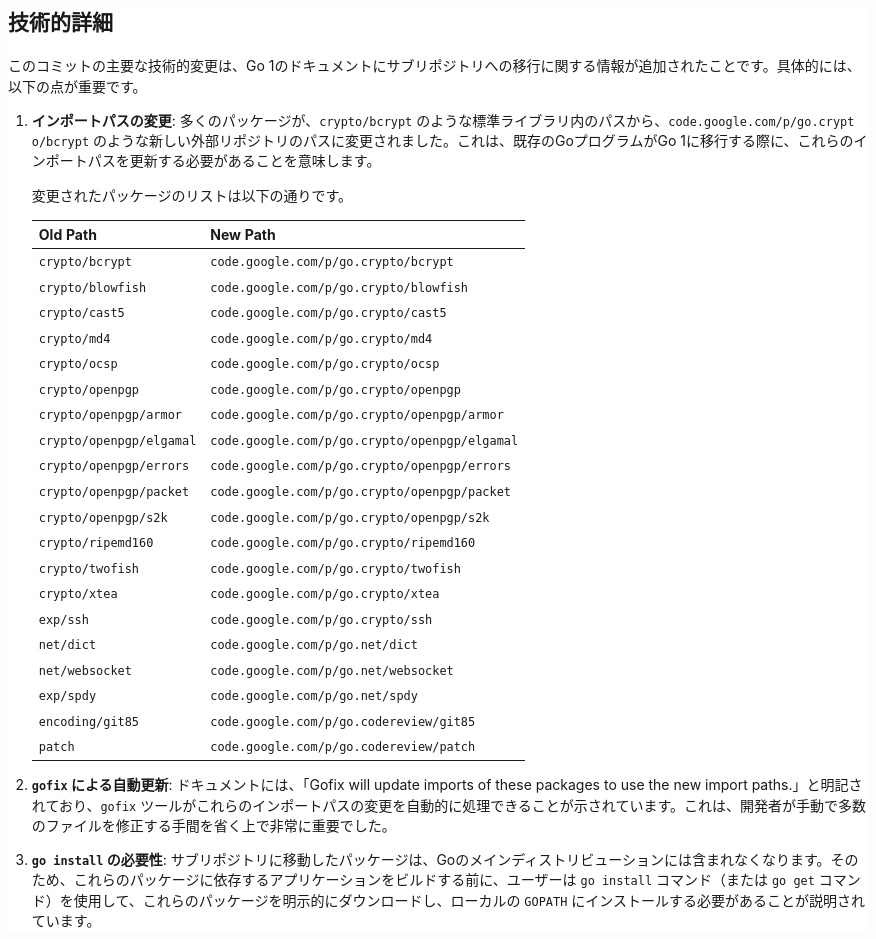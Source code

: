 ## 技術的詳細

このコミットの主要な技術的変更は、Go 1のドキュメントにサブリポジトリへの移行に関する情報が追加されたことです。具体的には、以下の点が重要です。

1.  **インポートパスの変更**: 多くのパッケージが、`crypto/bcrypt` のような標準ライブラリ内のパスから、`code.google.com/p/go.crypto/bcrypt` のような新しい外部リポジトリのパスに変更されました。これは、既存のGoプログラムがGo 1に移行する際に、これらのインポートパスを更新する必要があることを意味します。

    変更されたパッケージのリストは以下の通りです。

    | Old Path              | New Path                               |
    | :-------------------- | :------------------------------------- |
    | `crypto/bcrypt`       | `code.google.com/p/go.crypto/bcrypt`   |
    | `crypto/blowfish`     | `code.google.com/p/go.crypto/blowfish` |
    | `crypto/cast5`        | `code.google.com/p/go.crypto/cast5`    |
    | `crypto/md4`          | `code.google.com/p/go.crypto/md4`      |
    | `crypto/ocsp`         | `code.google.com/p/go.crypto/ocsp`     |
    | `crypto/openpgp`      | `code.google.com/p/go.crypto/openpgp`  |
    | `crypto/openpgp/armor`| `code.google.com/p/go.crypto/openpgp/armor` |
    | `crypto/openpgp/elgamal`| `code.google.com/p/go.crypto/openpgp/elgamal` |
    | `crypto/openpgp/errors`| `code.google.com/p/go.crypto/openpgp/errors` |
    | `crypto/openpgp/packet`| `code.google.com/p/go.crypto/openpgp/packet` |
    | `crypto/openpgp/s2k`  | `code.google.com/p/go.crypto/openpgp/s2k` |
    | `crypto/ripemd160`    | `code.google.com/p/go.crypto/ripemd160`|
    | `crypto/twofish`      | `code.google.com/p/go.crypto/twofish`  |
    | `crypto/xtea`         | `code.google.com/p/go.crypto/xtea`     |
    | `exp/ssh`             | `code.google.com/p/go.crypto/ssh`      |
    | `net/dict`            | `code.google.com/p/go.net/dict`        |
    | `net/websocket`       | `code.google.com/p/go.net/websocket`   |
    | `exp/spdy`            | `code.google.com/p/go.net/spdy`        |
    | `encoding/git85`      | `code.google.com/p/go.codereview/git85`|
    | `patch`               | `code.google.com/p/go.codereview/patch`|

2.  **`gofix` による自動更新**: ドキュメントには、「Gofix will update imports of these packages to use the new import paths.」と明記されており、`gofix` ツールがこれらのインポートパスの変更を自動的に処理できることが示されています。これは、開発者が手動で多数のファイルを修正する手間を省く上で非常に重要でした。

3.  **`go install` の必要性**: サブリポジトリに移動したパッケージは、Goのメインディストリビューションには含まれなくなります。そのため、これらのパッケージに依存するアプリケーションをビルドする前に、ユーザーは `go install` コマンド（または `go get` コマンド）を使用して、これらのパッケージを明示的にダウンロードし、ローカルの `GOPATH` にインストールする必要があることが説明されています。
